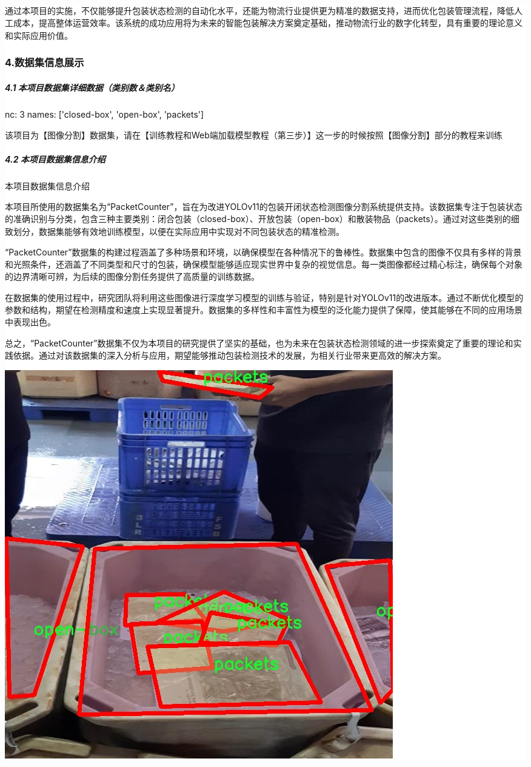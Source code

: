 通过本项目的实施，不仅能够提升包装状态检测的自动化水平，还能为物流行业提供更为精准的数据支持，进而优化包装管理流程，降低人工成本，提高整体运营效率。该系统的成功应用将为未来的智能包装解决方案奠定基础，推动物流行业的数字化转型，具有重要的理论意义和实际应用价值。

### 4.数据集信息展示

##### 4.1 本项目数据集详细数据（类别数＆类别名）

nc: 3
names: ['closed-box', 'open-box', 'packets']



该项目为【图像分割】数据集，请在【训练教程和Web端加载模型教程（第三步）】这一步的时候按照【图像分割】部分的教程来训练

##### 4.2 本项目数据集信息介绍

本项目数据集信息介绍

本项目所使用的数据集名为“PacketCounter”，旨在为改进YOLOv11的包装开闭状态检测图像分割系统提供支持。该数据集专注于包装状态的准确识别与分类，包含三种主要类别：闭合包装（closed-box）、开放包装（open-box）和散装物品（packets）。通过对这些类别的细致划分，数据集能够有效地训练模型，以便在实际应用中实现对不同包装状态的精准检测。

“PacketCounter”数据集的构建过程涵盖了多种场景和环境，以确保模型在各种情况下的鲁棒性。数据集中包含的图像不仅具有多样的背景和光照条件，还涵盖了不同类型和尺寸的包装，确保模型能够适应现实世界中复杂的视觉信息。每一类图像都经过精心标注，确保每个对象的边界清晰可辨，为后续的图像分割任务提供了高质量的训练数据。

在数据集的使用过程中，研究团队将利用这些图像进行深度学习模型的训练与验证，特别是针对YOLOv11的改进版本。通过不断优化模型的参数和结构，期望在检测精度和速度上实现显著提升。数据集的多样性和丰富性为模型的泛化能力提供了保障，使其能够在不同的应用场景中表现出色。

总之，“PacketCounter”数据集不仅为本项目的研究提供了坚实的基础，也为未来在包装状态检测领域的进一步探索奠定了重要的理论和实践依据。通过对该数据集的深入分析与应用，期望能够推动包装检测技术的发展，为相关行业带来更高效的解决方案。

![4.png](4.png)
